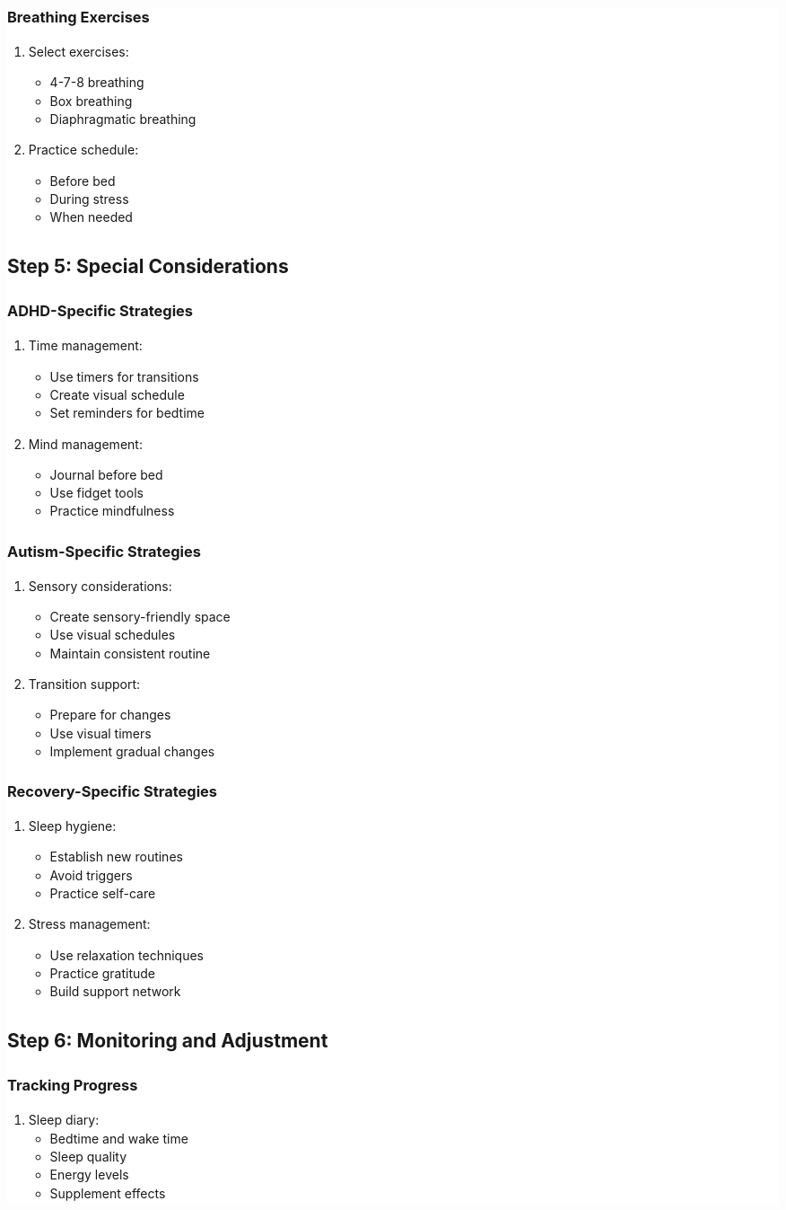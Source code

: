 ### Breathing Exercises
1. Select exercises:
   - 4-7-8 breathing
   - Box breathing
   - Diaphragmatic breathing

2. Practice schedule:
   - Before bed
   - During stress
   - When needed

## Step 5: Special Considerations

### ADHD-Specific Strategies
1. Time management:
   - Use timers for transitions
   - Create visual schedule
   - Set reminders for bedtime

2. Mind management:
   - Journal before bed
   - Use fidget tools
   - Practice mindfulness

### Autism-Specific Strategies
1. Sensory considerations:
   - Create sensory-friendly space
   - Use visual schedules
   - Maintain consistent routine

2. Transition support:
   - Prepare for changes
   - Use visual timers
   - Implement gradual changes

### Recovery-Specific Strategies
1. Sleep hygiene:
   - Establish new routines
   - Avoid triggers
   - Practice self-care

2. Stress management:
   - Use relaxation techniques
   - Practice gratitude
   - Build support network

## Step 6: Monitoring and Adjustment

### Tracking Progress
1. Sleep diary:
   - Bedtime and wake time
   - Sleep quality
   - Energy levels
   - Supplement effects
